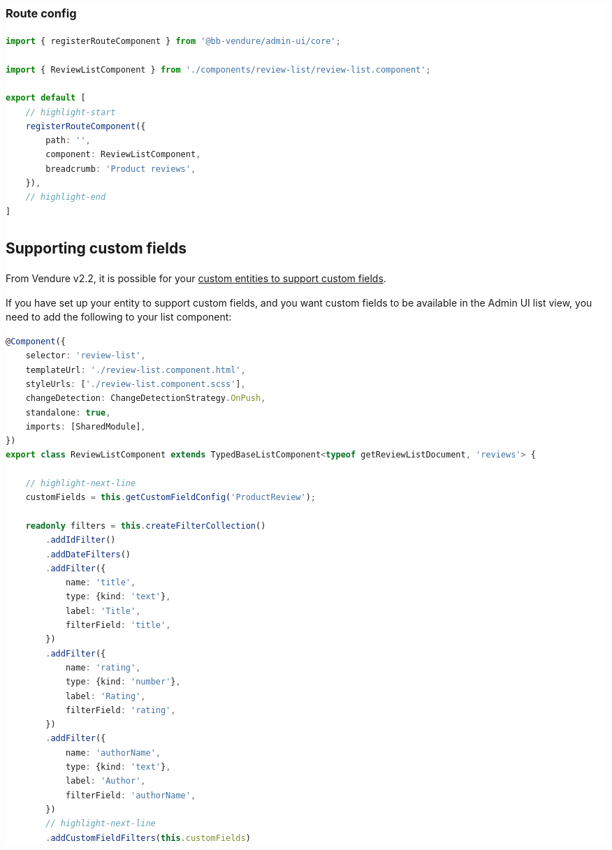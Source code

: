 ### Route config

```ts title="src/plugins/reviews/ui/routes.ts"
import { registerRouteComponent } from '@bb-vendure/admin-ui/core';

import { ReviewListComponent } from './components/review-list/review-list.component';

export default [
    // highlight-start
    registerRouteComponent({
        path: '',
        component: ReviewListComponent,
        breadcrumb: 'Product reviews',
    }),
    // highlight-end
]
```

## Supporting custom fields

From Vendure v2.2, it is possible for your [custom entities to support custom fields](/guides/developer-guide/database-entity/#supporting-custom-fields).

If you have set up your entity to support custom fields, and you want custom fields to be available in the Admin UI list view,
you need to add the following to your list component:

```ts title="src/plugins/reviews/ui/components/review-list/review-list.component.ts"
@Component({
    selector: 'review-list',
    templateUrl: './review-list.component.html',
    styleUrls: ['./review-list.component.scss'],
    changeDetection: ChangeDetectionStrategy.OnPush,
    standalone: true,
    imports: [SharedModule],
})
export class ReviewListComponent extends TypedBaseListComponent<typeof getReviewListDocument, 'reviews'> {

    // highlight-next-line
    customFields = this.getCustomFieldConfig('ProductReview');

    readonly filters = this.createFilterCollection()
        .addIdFilter()
        .addDateFilters()
        .addFilter({
            name: 'title',
            type: {kind: 'text'},
            label: 'Title',
            filterField: 'title',
        })
        .addFilter({
            name: 'rating',
            type: {kind: 'number'},
            label: 'Rating',
            filterField: 'rating',
        })
        .addFilter({
            name: 'authorName',
            type: {kind: 'text'},
            label: 'Author',
            filterField: 'authorName',
        })
        // highlight-next-line
        .addCustomFieldFilters(this.customFields)
```